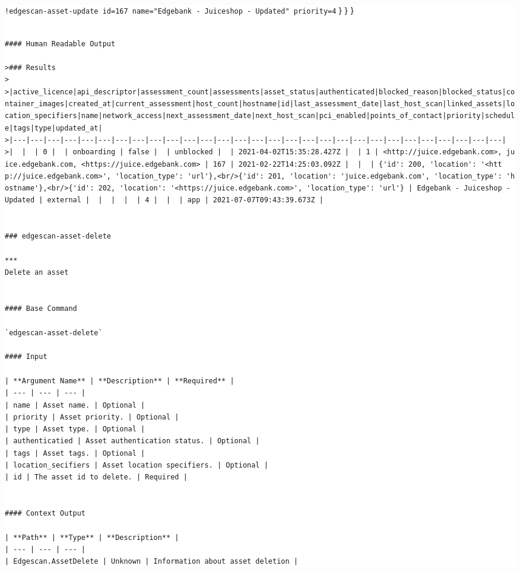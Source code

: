 ```!edgescan-asset-update id=167 name="Edgebank - Juiceshop - Updated" priority=4```
        }
    }
}
```

#### Human Readable Output

>### Results
>
>|active_licence|api_descriptor|assessment_count|assessments|asset_status|authenticated|blocked_reason|blocked_status|container_images|created_at|current_assessment|host_count|hostname|id|last_assessment_date|last_host_scan|linked_assets|location_specifiers|name|network_access|next_assessment_date|next_host_scan|pci_enabled|points_of_contact|priority|schedule|tags|type|updated_at|
>|---|---|---|---|---|---|---|---|---|---|---|---|---|---|---|---|---|---|---|---|---|---|---|---|---|---|---|---|---|
>|  |  | 0 |  | onboarding | false |  | unblocked |  | 2021-04-02T15:35:28.427Z |  | 1 | <http://juice.edgebank.com>, juice.edgebank.com, <https://juice.edgebank.com> | 167 | 2021-02-22T14:25:03.092Z |  |  | {'id': 200, 'location': '<http://juice.edgebank.com>', 'location_type': 'url'},<br/>{'id': 201, 'location': 'juice.edgebank.com', 'location_type': 'hostname'},<br/>{'id': 202, 'location': '<https://juice.edgebank.com>', 'location_type': 'url'} | Edgebank - Juiceshop - Updated | external |  |  |  |  | 4 |  |  | app | 2021-07-07T09:43:39.673Z |


### edgescan-asset-delete

***
Delete an asset


#### Base Command

`edgescan-asset-delete`

#### Input

| **Argument Name** | **Description** | **Required** |
| --- | --- | --- |
| name | Asset name. | Optional | 
| priority | Asset priority. | Optional | 
| type | Asset type. | Optional | 
| authenticatied | Asset authentication status. | Optional | 
| tags | Asset tags. | Optional | 
| location_secifiers | Asset location specifiers. | Optional | 
| id | The asset id to delete. | Required | 


#### Context Output

| **Path** | **Type** | **Description** |
| --- | --- | --- |
| Edgescan.AssetDelete | Unknown | Information about asset deletion | 
